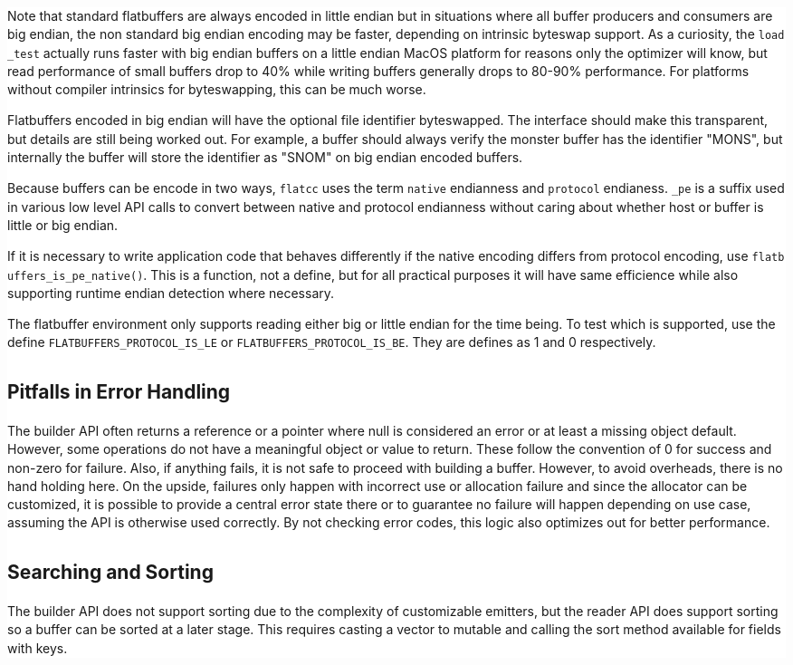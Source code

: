 Note that standard flatbuffers are always encoded in little endian but
in situations where all buffer producers and consumers are big endian,
the non standard big endian encoding may be faster, depending on
intrinsic byteswap support. As a curiosity, the `load_test` actually
runs faster with big endian buffers on a little endian MacOS platform
for reasons only the optimizer will know, but read performance of small
buffers drop to 40% while writing buffers generally drops to 80-90%
performance. For platforms without compiler intrinsics for byteswapping,
this can be much worse.

Flatbuffers encoded in big endian will have the optional file identifier
byteswapped. The interface should make this transparent, but details
are still being worked out. For example, a buffer should always verify
the monster buffer has the identifier "MONS", but internally the buffer
will store the identifier as "SNOM" on big endian encoded buffers.

Because buffers can be encode in two ways, `flatcc` uses the term
`native` endianness and `protocol` endianess. `_pe` is a suffix used in
various low level API calls to convert between native and protocol
endianness without caring about whether host or buffer is little or big
endian.

If it is necessary to write application code that behaves differently if
the native encoding differs from protocol encoding, use
`flatbuffers_is_pe_native()`. This is a function, not a define, but for
all practical purposes it will have same efficience while also
supporting runtime endian detection where necessary.

The flatbuffer environment only supports reading either big or little
endian for the time being. To test which is supported, use the define
`FLATBUFFERS_PROTOCOL_IS_LE` or `FLATBUFFERS_PROTOCOL_IS_BE`. They are
defines as 1 and 0 respectively.


## Pitfalls in Error Handling

The builder API often returns a reference or a pointer where null is
considered an error or at least a missing object default. However, some
operations do not have a meaningful object or value to return. These
follow the convention of 0 for success and non-zero for failure.
Also, if anything fails, it is not safe to proceed with building a
buffer.  However, to avoid overheads, there is no hand holding here. On
the upside, failures only happen with incorrect use or allocation
failure and since the allocator can be customized, it is possible to
provide a central error state there or to guarantee no failure will
happen depending on use case, assuming the API is otherwise used
correctly.  By not checking error codes, this logic also optimizes out
for better performance.


## Searching and Sorting

The builder API does not support sorting due to the complexity of
customizable emitters, but the reader API does support sorting so a
buffer can be sorted at a later stage. This requires casting a vector to
mutable and calling the sort method available for fields with keys.
